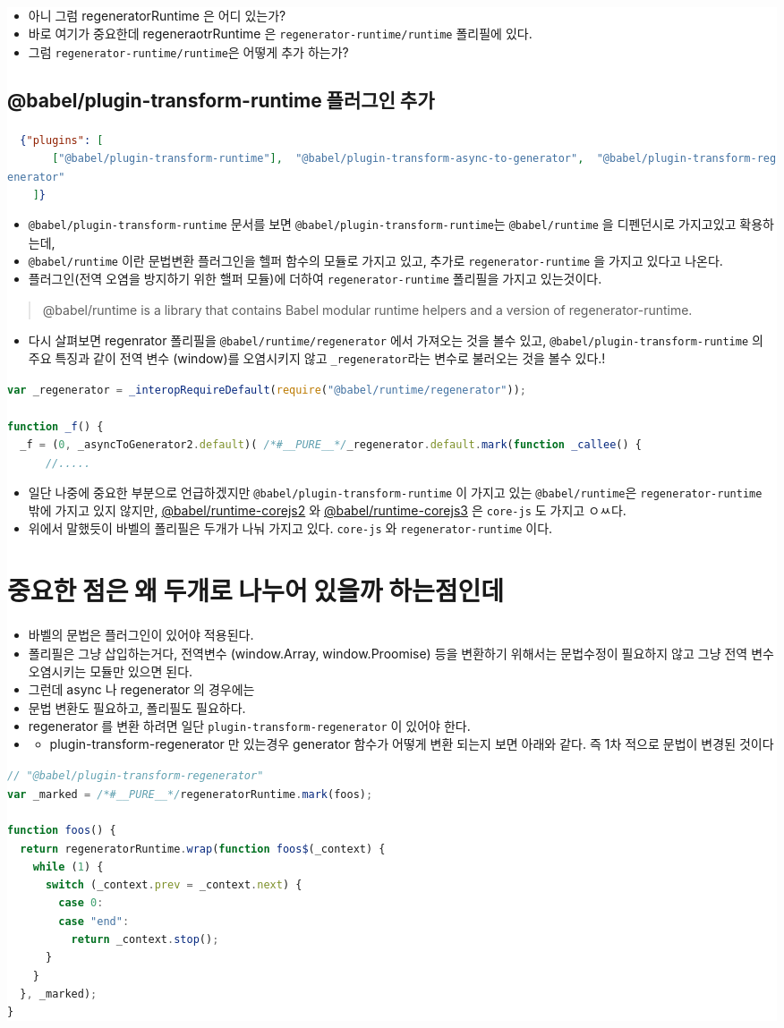 - 아니 그럼 regeneratorRuntime 은 어디 있는가?
- 바로 여기가 중요한데 regeneraotrRuntime 은 `regenerator-runtime/runtime` 폴리필에 있다.
- 그럼 `regenerator-runtime/runtime`은 어떻게 추가 하는가?

## @babel/plugin-transform-runtime 플러그인 추가
```json
  {"plugins": [
       ["@babel/plugin-transform-runtime"],  "@babel/plugin-transform-async-to-generator",  "@babel/plugin-transform-regenerator"
    ]}

```
- `@babel/plugin-transform-runtime` 문서를 보면 `@babel/plugin-transform-runtime`는 `@babel/runtime` 을 디펜던시로 가지고있고 확용하는데, 
- `@babel/runtime` 이란 문법변환 플러그인을 헬퍼 함수의 모듈로 가지고 있고, 추가로 `regenerator-runtime` 을 가지고 있다고 나온다. 
- 플러그인(전역 오염을 방지하기 위한 핼퍼 모듈)에 더하여 `regenerator-runtime` 폴리필을 가지고 있는것이다. 
  
> @babel/runtime is a library that contains Babel modular runtime helpers and a version of regenerator-runtime. 

- 다시 살펴보면 regenrator 폴리필을 `@babel/runtime/regenerator` 에서 가져오는 것을 볼수 있고, `@babel/plugin-transform-runtime` 의 주요 특징과 같이 전역 변수 (window)를 오염시키지 않고 `_regenerator`라는 변수로 불러오는 것을 볼수 있다.!

```js
var _regenerator = _interopRequireDefault(require("@babel/runtime/regenerator"));

function _f() {
  _f = (0, _asyncToGenerator2.default)( /*#__PURE__*/_regenerator.default.mark(function _callee() {
      //.....

```
- 일단 나중에 중요한 부분으로 언급하겠지만 `@babel/plugin-transform-runtime` 이 가지고 있는 `@babel/runtime`은 `regenerator-runtime` 밖에 가지고 있지 않지만, [@babel/runtime-corejs2](https://babeljs.io/docs/en/babel-runtime-corejs2) 와 [@babel/runtime-corejs3](https://www.npmjs.com/package/@babel/runtime-corejs3) 은 `core-js` 도 가지고 ㅇㅆ다. 
- 위에서 말했듯이 바벨의 폴리필은 두개가 나눠 가지고 있다. `core-js` 와 `regenerator-runtime` 이다. 

# 중요한 점은 왜 두개로 나누어 있을까 하는점인데
- 바벨의 문법은 플러그인이 있어야 적용된다. 
- 폴리필은 그냥 삽입하는거다, 전역변수 (window.Array, window.Proomise) 등을 변환하기 위해서는 문법수정이 필요하지 않고 그냥 전역 변수 오염시키는 모듈만 있으면 된다. 
- 그런데 async 나 regenerator 의 경우에는 
- 문법 변환도 필요하고, 폴리필도 필요하다. 
- regenerator 를 변환 하려면 일단 `plugin-transform-regenerator` 이 있어야 한다. 
- - plugin-transform-regenerator 만 있는경우 generator 함수가 어떻게 변환 되는지 보면 아래와 같다. 즉 1차 적으로 문법이 변경된 것이다

```js
// "@babel/plugin-transform-regenerator"
var _marked = /*#__PURE__*/regeneratorRuntime.mark(foos);

function foos() {
  return regeneratorRuntime.wrap(function foos$(_context) {
    while (1) {
      switch (_context.prev = _context.next) {
        case 0:
        case "end":
          return _context.stop();
      }
    }
  }, _marked);
} 
```
